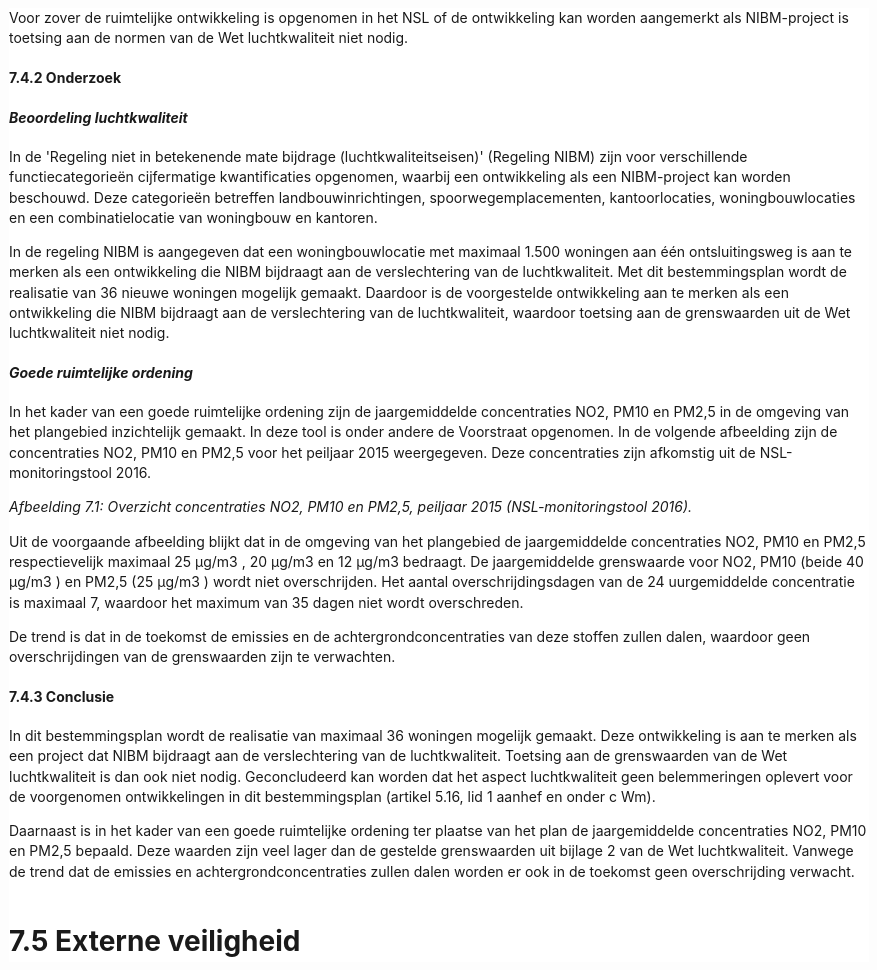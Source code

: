 Voor zover de ruimtelijke ontwikkeling is opgenomen in het NSL of de ontwikkeling kan worden aangemerkt als NIBM-project is toetsing aan de normen van de Wet luchtkwaliteit niet nodig.

#### **7.4.2 Onderzoek**

#### *Beoordeling luchtkwaliteit*

In de 'Regeling niet in betekenende mate bijdrage (luchtkwaliteitseisen)' (Regeling NIBM) zijn voor verschillende functiecategorieën cijfermatige kwantificaties opgenomen, waarbij een ontwikkeling als een NIBM-project kan worden beschouwd. Deze categorieën betreffen landbouwinrichtingen, spoorwegemplacementen, kantoorlocaties, woningbouwlocaties en een combinatielocatie van woningbouw en kantoren.

In de regeling NIBM is aangegeven dat een woningbouwlocatie met maximaal 1.500 woningen aan één ontsluitingsweg is aan te merken als een ontwikkeling die NIBM bijdraagt aan de verslechtering van de luchtkwaliteit. Met dit bestemmingsplan wordt de realisatie van 36 nieuwe woningen mogelijk gemaakt. Daardoor is de voorgestelde ontwikkeling aan te merken als een ontwikkeling die NIBM bijdraagt aan de verslechtering van de luchtkwaliteit, waardoor toetsing aan de grenswaarden uit de Wet luchtkwaliteit niet nodig.

#### *Goede ruimtelijke ordening*

In het kader van een goede ruimtelijke ordening zijn de jaargemiddelde concentraties NO2, PM10 en PM2,5 in de omgeving van het plangebied inzichtelijk gemaakt. In deze tool is onder andere de Voorstraat opgenomen. In de volgende afbeelding zijn de concentraties NO2, PM10 en PM2,5 voor het peiljaar 2015 weergegeven. Deze concentraties zijn afkomstig uit de NSL-monitoringstool 2016.

*Afbeelding 7.1: Overzicht concentraties NO2, PM10 en PM2,5, peiljaar 2015 (NSL-monitoringstool 2016).*

Uit de voorgaande afbeelding blijkt dat in de omgeving van het plangebied de jaargemiddelde concentraties NO2, PM10 en PM2,5 respectievelijk maximaal 25 µg/m3 , 20 µg/m3 en 12 µg/m3 bedraagt. De jaargemiddelde grenswaarde voor NO2, PM10 (beide 40 µg/m3 ) en PM2,5 (25 µg/m3 ) wordt niet overschrijden. Het aantal overschrijdingsdagen van de 24 uurgemiddelde concentratie is maximaal 7, waardoor het maximum van 35 dagen niet wordt overschreden.

De trend is dat in de toekomst de emissies en de achtergrondconcentraties van deze stoffen zullen dalen, waardoor geen overschrijdingen van de grenswaarden zijn te verwachten.

#### **7.4.3 Conclusie**

In dit bestemmingsplan wordt de realisatie van maximaal 36 woningen mogelijk gemaakt. Deze ontwikkeling is aan te merken als een project dat NIBM bijdraagt aan de verslechtering van de luchtkwaliteit. Toetsing aan de grenswaarden van de Wet luchtkwaliteit is dan ook niet nodig. Geconcludeerd kan worden dat het aspect luchtkwaliteit geen belemmeringen oplevert voor de voorgenomen ontwikkelingen in dit bestemmingsplan (artikel 5.16, lid 1 aanhef en onder c Wm).

Daarnaast is in het kader van een goede ruimtelijke ordening ter plaatse van het plan de jaargemiddelde concentraties NO2, PM10 en PM2,5 bepaald. Deze waarden zijn veel lager dan de gestelde grenswaarden uit bijlage 2 van de Wet luchtkwaliteit. Vanwege de trend dat de emissies en achtergrondconcentraties zullen dalen worden er ook in de toekomst geen overschrijding verwacht.

# **7.5 Externe veiligheid**
